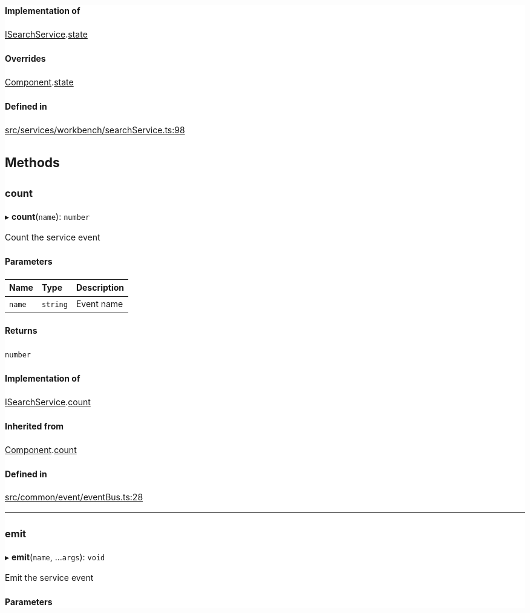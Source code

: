 #### Implementation of

[ISearchService](../interfaces/molecule.ISearchService).[state](../interfaces/molecule.ISearchService#state)

#### Overrides

[Component](molecule.react.Component).[state](molecule.react.Component#state)

#### Defined in

[src/services/workbench/searchService.ts:98](https://github.com/DTStack/molecule/blob/b675cb9/src/services/workbench/searchService.ts#L98)

## Methods

### count

▸ **count**(`name`): `number`

Count the service event

#### Parameters

| Name   | Type     | Description |
| :----- | :------- | :---------- |
| `name` | `string` | Event name  |

#### Returns

`number`

#### Implementation of

[ISearchService](../interfaces/molecule.ISearchService).[count](../interfaces/molecule.ISearchService#count)

#### Inherited from

[Component](molecule.react.Component).[count](molecule.react.Component#count)

#### Defined in

[src/common/event/eventBus.ts:28](https://github.com/DTStack/molecule/blob/b675cb9/src/common/event/eventBus.ts#L28)

---

### emit

▸ **emit**(`name`, ...`args`): `void`

Emit the service event

#### Parameters
